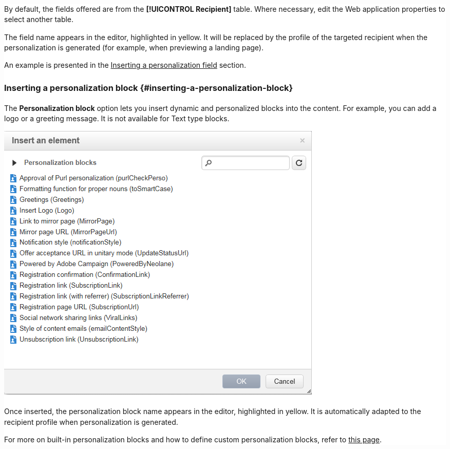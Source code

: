 By default, the fields offered are from the **[!UICONTROL Recipient]** table. Where necessary, edit the Web application properties to select another table.

The field name appears in the editor, highlighted in yellow. It will be replaced by the profile of the targeted recipient when the personalization is generated (for example, when previewing a landing page).

An example is presented in the [Inserting a personalization field](../../web/using/creating-a-landing-page.md#inserting-a-personalization-field) section.

### Inserting a personalization block {#inserting-a-personalization-block}

The **Personalization block** option lets you insert dynamic and personalized blocks into the content. For example, you can add a logo or a greeting message. It is not available for Text type blocks.

![](assets/dce_toolbar_textblock_persoblock.png)

Once inserted, the personalization block name appears in the editor, highlighted in yellow. It is automatically adapted to the recipient profile when personalization is generated.

For more on built-in personalization blocks and how to define custom personalization blocks, refer to [this page](../../delivery/using/personalization-blocks.md).
